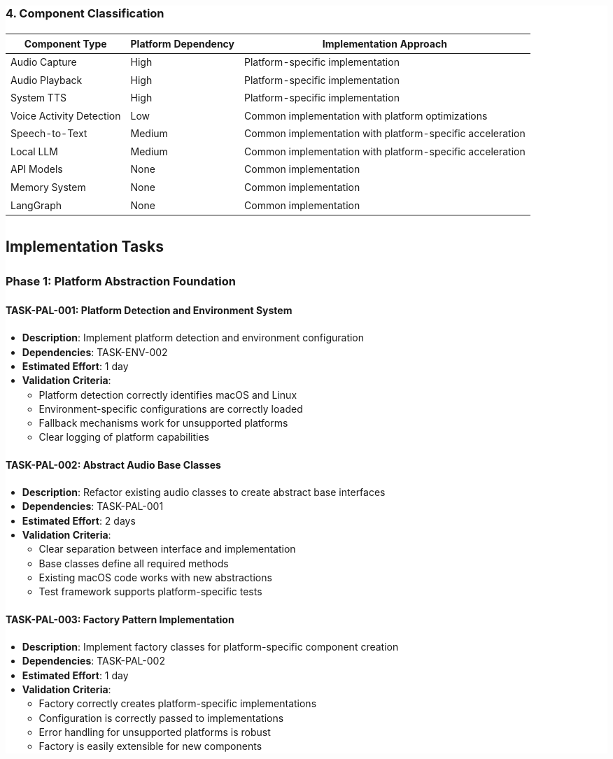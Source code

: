 ### 4. Component Classification

| Component Type | Platform Dependency | Implementation Approach |
|----------------|---------------------|-------------------------|
| Audio Capture | High | Platform-specific implementation |
| Audio Playback | High | Platform-specific implementation |
| System TTS | High | Platform-specific implementation |
| Voice Activity Detection | Low | Common implementation with platform optimizations |
| Speech-to-Text | Medium | Common implementation with platform-specific acceleration |
| Local LLM | Medium | Common implementation with platform-specific acceleration |
| API Models | None | Common implementation |
| Memory System | None | Common implementation |
| LangGraph | None | Common implementation |

## Implementation Tasks

### Phase 1: Platform Abstraction Foundation

#### TASK-PAL-001: Platform Detection and Environment System
- **Description**: Implement platform detection and environment configuration
- **Dependencies**: TASK-ENV-002
- **Estimated Effort**: 1 day
- **Validation Criteria**:
  - Platform detection correctly identifies macOS and Linux
  - Environment-specific configurations are correctly loaded
  - Fallback mechanisms work for unsupported platforms
  - Clear logging of platform capabilities

#### TASK-PAL-002: Abstract Audio Base Classes
- **Description**: Refactor existing audio classes to create abstract base interfaces
- **Dependencies**: TASK-PAL-001
- **Estimated Effort**: 2 days
- **Validation Criteria**:
  - Clear separation between interface and implementation
  - Base classes define all required methods
  - Existing macOS code works with new abstractions
  - Test framework supports platform-specific tests

#### TASK-PAL-003: Factory Pattern Implementation
- **Description**: Implement factory classes for platform-specific component creation
- **Dependencies**: TASK-PAL-002
- **Estimated Effort**: 1 day
- **Validation Criteria**:
  - Factory correctly creates platform-specific implementations
  - Configuration is correctly passed to implementations
  - Error handling for unsupported platforms is robust
  - Factory is easily extensible for new components
